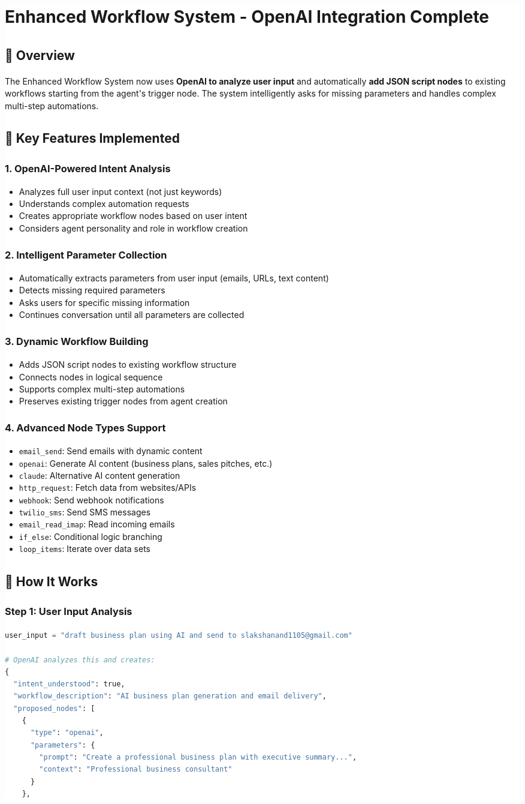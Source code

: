 # Enhanced Workflow System - OpenAI Integration Complete

## 🎯 Overview

The Enhanced Workflow System now uses **OpenAI to analyze user input** and automatically **add JSON script nodes** to existing workflows starting from the agent's trigger node. The system intelligently asks for missing parameters and handles complex multi-step automations.

## 🚀 Key Features Implemented

### 1. **OpenAI-Powered Intent Analysis**

- Analyzes full user input context (not just keywords)
- Understands complex automation requests
- Creates appropriate workflow nodes based on user intent
- Considers agent personality and role in workflow creation

### 2. **Intelligent Parameter Collection**

- Automatically extracts parameters from user input (emails, URLs, text content)
- Detects missing required parameters
- Asks users for specific missing information
- Continues conversation until all parameters are collected

### 3. **Dynamic Workflow Building**

- Adds JSON script nodes to existing workflow structure
- Connects nodes in logical sequence
- Supports complex multi-step automations
- Preserves existing trigger nodes from agent creation

### 4. **Advanced Node Types Support**

- `email_send`: Send emails with dynamic content
- `openai`: Generate AI content (business plans, sales pitches, etc.)
- `claude`: Alternative AI content generation
- `http_request`: Fetch data from websites/APIs
- `webhook`: Send webhook notifications
- `twilio_sms`: Send SMS messages
- `email_read_imap`: Read incoming emails
- `if_else`: Conditional logic branching
- `loop_items`: Iterate over data sets

## 🔧 How It Works

### Step 1: User Input Analysis

```python
user_input = "draft business plan using AI and send to slakshanand1105@gmail.com"

# OpenAI analyzes this and creates:
{
  "intent_understood": true,
  "workflow_description": "AI business plan generation and email delivery",
  "proposed_nodes": [
    {
      "type": "openai",
      "parameters": {
        "prompt": "Create a professional business plan with executive summary...",
        "context": "Professional business consultant"
      }
    },
```